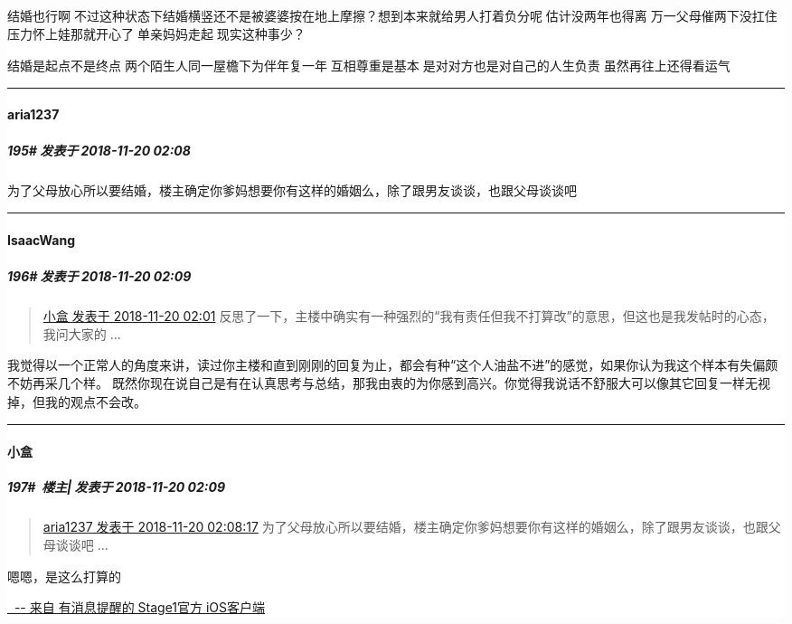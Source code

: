 


结婚也行啊
不过这种状态下结婚横竖还不是被婆婆按在地上摩擦？想到本来就给男人打着负分呢 估计没两年也得离 万一父母催两下没扛住压力怀上娃那就开心了 
单亲妈妈走起
现实这种事少？

结婚是起点不是终点
两个陌生人同一屋檐下为伴年复一年 互相尊重是基本 是对对方也是对自己的人生负责 虽然再往上还得看运气







-----

####  aria1237  
##### 195#       发表于 2018-11-20 02:08




为了父母放心所以要结婚，楼主确定你爹妈想要你有这样的婚姻么，除了跟男友谈谈，也跟父母谈谈吧







-----

####  IsaacWang  
##### 196#       发表于 2018-11-20 02:09



<blockquote><a href="httphttps://bbs.saraba1st.com/2b/forum.php?mod=redirect&amp;goto=findpost&amp;pid=41654556&amp;ptid=1791857" target="_blank">小盒 发表于 2018-11-20 02:01</a>
反思了一下，主楼中确实有一种强烈的“我有责任但我不打算改”的意思，但这也是我发帖时的心态，我问大家的 ...</blockquote>
我觉得以一个正常人的角度来讲，读过你主楼和直到刚刚的回复为止，都会有种“这个人油盐不进”的感觉，如果你认为我这个样本有失偏颇不妨再采几个样。
既然你现在说自己是有在认真思考与总结，那我由衷的为你感到高兴。你觉得我说话不舒服大可以像其它回复一样无视掉，但我的观点不会改。







-----

####  小盒  
##### 197#         楼主| 发表于 2018-11-20 02:09



<blockquote><a href="httphttps://bbs.saraba1st.com/2b/forum.php?mod=redirect&amp;goto=findpost&amp;pid=41654575&amp;ptid=1791857" target="_blank">aria1237 发表于 2018-11-20 02:08:17</a>
为了父母放心所以要结婚，楼主确定你爹妈想要你有这样的婚姻么，除了跟男友谈谈，也跟父母谈谈吧 ...</blockquote>嗯嗯，是这么打算的

[  -- 来自 有消息提醒的 Stage1官方 iOS客户端](https://itunes.apple.com/fi/app/saraba1st/id1221237470?mt=8)


